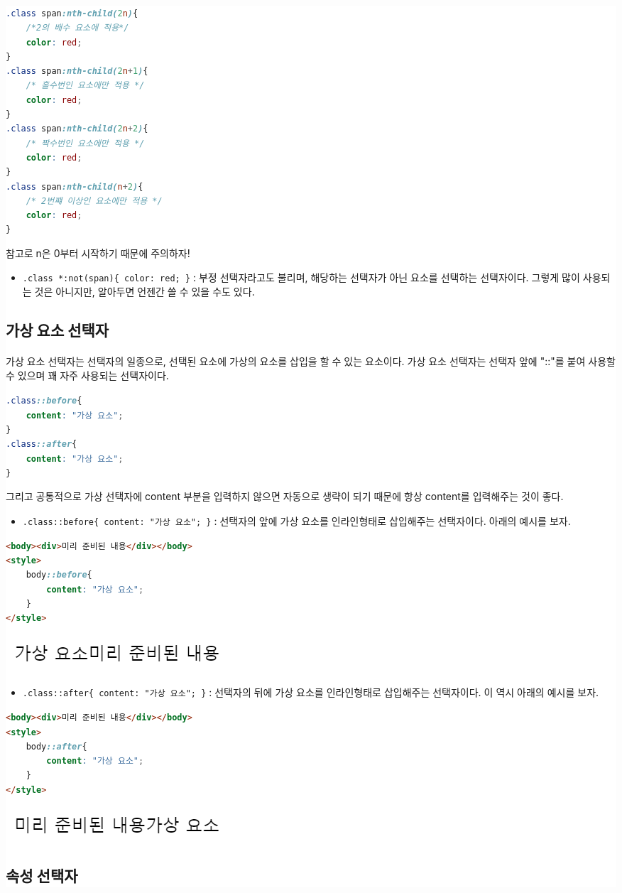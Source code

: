 ```css
.class span:nth-child(2n){ 
    /*2의 배수 요소에 적용*/
    color: red;
} 
.class span:nth-child(2n+1){ 
    /* 홀수번인 요소에만 적용 */
    color: red; 
}
.class span:nth-child(2n+2){
    /* 짝수번인 요소에만 적용 */
    color: red; 
} 
.class span:nth-child(n+2){
    /* 2번쨰 이상인 요소에만 적용 */
    color: red; 
}
```
참고로 n은 0부터 시작하기 때문에 주의하자!

- `.class *:not(span){ color: red; }` : 부정 선택자라고도 불리며, 해당하는 선택자가 아닌 요소를 선택하는 선택자이다. 그렇게 많이 사용되는 것은 아니지만, 알아두면 언젠간 쓸 수 있을 수도 있다.
## 가상 요소 선택자

가상 요소 선택자는 선택자의 일종으로, 선택된 요소에 가상의 요소를 삽입을 할 수 있는 요소이다. 가상 요소 선택자는 선택자 앞에 "::"를 붙여 사용할 수 있으며 꽤 자주 사용되는 선택자이다.
```css
.class::before{
    content: "가상 요소";
}
.class::after{
    content: "가상 요소";
}
```

그리고 공통적으로 가상 선택자에 content 부분을 입력하지 않으면 자동으로 생략이 되기 때문에 항상 content를 입력해주는 것이 좋다.

- `.class::before{ content: "가상 요소"; }` : 선택자의 앞에 가상 요소를 인라인형태로 삽입해주는 선택자이다. 아래의 예시를 보자.
```html
<body><div>미리 준비된 내용</div></body>
<style>
    body::before{
        content: "가상 요소";
    }
</style>
```
![img.png](../img/221220-css-selector-example0.png)
- `.class::after{ content: "가상 요소"; }` : 선택자의 뒤에 가상 요소를 인라인형태로 삽입해주는 선택자이다. 이 역시 아래의 예시를 보자.
```html
<body><div>미리 준비된 내용</div></body>
<style>
    body::after{
        content: "가상 요소";
    }
</style>
```
![img_1.png](../img/221220-css-selector-example1.png)
## 속성 선택자